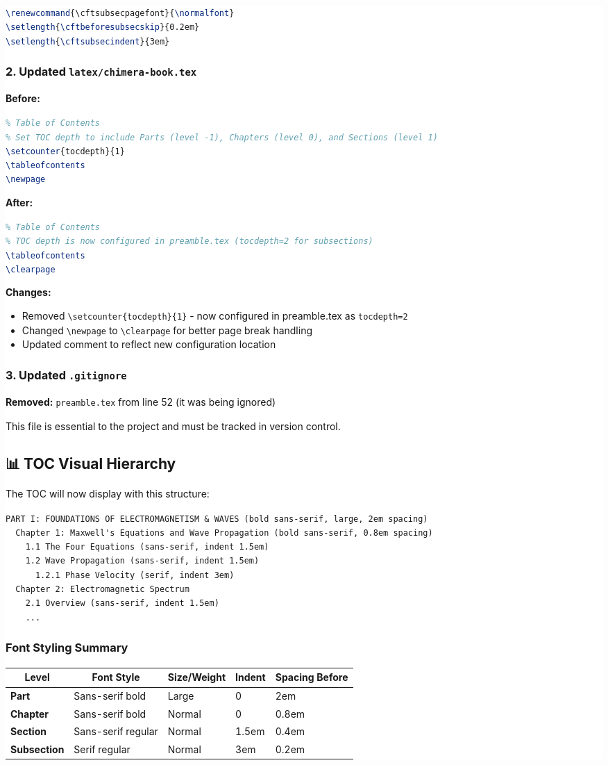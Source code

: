 ```latex
\renewcommand{\cftsubsecpagefont}{\normalfont}
\setlength{\cftbeforesubsecskip}{0.2em}
\setlength{\cftsubsecindent}{3em}
```

### 2. Updated `latex/chimera-book.tex`

**Before:**
```latex
% Table of Contents
% Set TOC depth to include Parts (level -1), Chapters (level 0), and Sections (level 1)
\setcounter{tocdepth}{1}
\tableofcontents
\newpage
```

**After:**
```latex
% Table of Contents
% TOC depth is now configured in preamble.tex (tocdepth=2 for subsections)
\tableofcontents
\clearpage
```

**Changes:**
- Removed `\setcounter{tocdepth}{1}` - now configured in preamble.tex as `tocdepth=2`
- Changed `\newpage` to `\clearpage` for better page break handling
- Updated comment to reflect new configuration location

### 3. Updated `.gitignore`

**Removed:** `preamble.tex` from line 52 (it was being ignored)

This file is essential to the project and must be tracked in version control.

## 📊 TOC Visual Hierarchy

The TOC will now display with this structure:

```
PART I: FOUNDATIONS OF ELECTROMAGNETISM & WAVES (bold sans-serif, large, 2em spacing)
  Chapter 1: Maxwell's Equations and Wave Propagation (bold sans-serif, 0.8em spacing)
    1.1 The Four Equations (sans-serif, indent 1.5em)
    1.2 Wave Propagation (sans-serif, indent 1.5em)
      1.2.1 Phase Velocity (serif, indent 3em)
  Chapter 2: Electromagnetic Spectrum
    2.1 Overview (sans-serif, indent 1.5em)
    ...
```

### Font Styling Summary

| Level       | Font Style           | Size/Weight     | Indent | Spacing Before |
|-------------|---------------------|-----------------|--------|----------------|
| **Part**    | Sans-serif bold     | Large           | 0      | 2em            |
| **Chapter** | Sans-serif bold     | Normal          | 0      | 0.8em          |
| **Section** | Sans-serif regular  | Normal          | 1.5em  | 0.4em          |
| **Subsection** | Serif regular    | Normal          | 3em    | 0.2em          |
